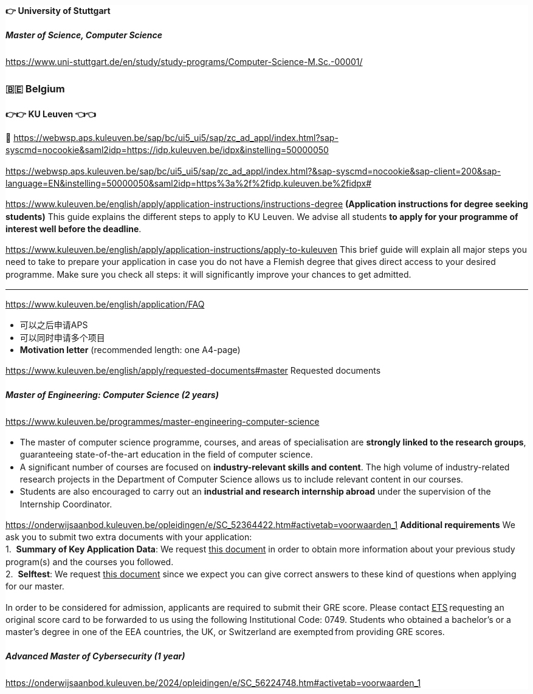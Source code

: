 #### 👉 University of Stuttgart
##### Master of Science, Computer Science
https://www.uni-stuttgart.de/en/study/study-programs/Computer-Science-M.Sc.-00001/


### 🇧‍🇪 Belgium
#### 👉👉 KU Leuven 👈👈
🚪 https://webwsp.aps.kuleuven.be/sap/bc/ui5_ui5/sap/zc_ad_appl/index.html?sap-syscmd=nocookie&saml2idp=https://idp.kuleuven.be/idpx&instelling=50000050

https://webwsp.aps.kuleuven.be/sap/bc/ui5_ui5/sap/zc_ad_appl/index.html?&sap-syscmd=nocookie&sap-client=200&sap-language=EN&instelling=50000050&saml2idp=https%3a%2f%2fidp.kuleuven.be%2fidpx#

https://www.kuleuven.be/english/apply/application-instructions/instructions-degree **(Application instructions for degree seeking students)**
This guide explains the different steps to apply to KU Leuven. We advise all students **to apply for your programme of interest well before the deadline**.

https://www.kuleuven.be/english/apply/application-instructions/apply-to-kuleuven
This brief guide will explain all major steps you need to take to prepare your application in case you do not have a Flemish degree that gives direct access to your desired programme. Make sure you check all steps: it will significantly improve your chances to get admitted.

---
https://www.kuleuven.be/english/application/FAQ
- 可以之后申请APS
- 可以同时申请多个项目
- **Motivation letter** (recommended length: one A4-page)

https://www.kuleuven.be/english/apply/requested-documents#master
Requested documents
##### Master of Engineering: Computer Science (2 years)
https://www.kuleuven.be/programmes/master-engineering-computer-science
- The master of computer science programme, courses, and areas of specialisation are **strongly linked to the research groups**, guaranteeing state-of-the-art education in the field of computer science.
- A significant number of courses are focused on **industry-relevant skills and content**. The high volume of industry-related research projects in the Department of Computer Science allows us to include relevant content in our courses. 
- Students are also encouraged to carry out an **industrial and research internship abroad** under the supervision of the Internship Coordinator.

https://onderwijsaanbod.kuleuven.be/opleidingen/e/SC_52364422.htm#activetab=voorwaarden_1
**Additional requirements**
We ask you to submit two extra documents with your application:  
1.  **Summary of Key Application Data**: We request [this document](https://eng.kuleuven.be/en/study/masters/master-of-engineering-computer-science/applications/mcs-form-2.docx) in order to obtain more information about your previous study program(s) and the courses you followed.  
2.  **Selftest**: We request [this document](https://eng.kuleuven.be/en/study/masters/master-computer-science/applications/selftest-mcs) since we expect you can give correct answers to these kind of questions when applying for our master.  

In order to be considered for admission, applicants are required to submit their GRE score. Please contact [ETS](https://www.ets.org/gre) requesting an original score card to be forwarded to us using the following Institutional Code: 0749. Students who obtained a bachelor’s or a master’s degree in one of the EEA countries, the UK, or Switzerland are exempted from providing GRE scores.
##### Advanced Master of Cybersecurity (1 year)
https://onderwijsaanbod.kuleuven.be/2024/opleidingen/e/SC_56224748.htm#activetab=voorwaarden_1
